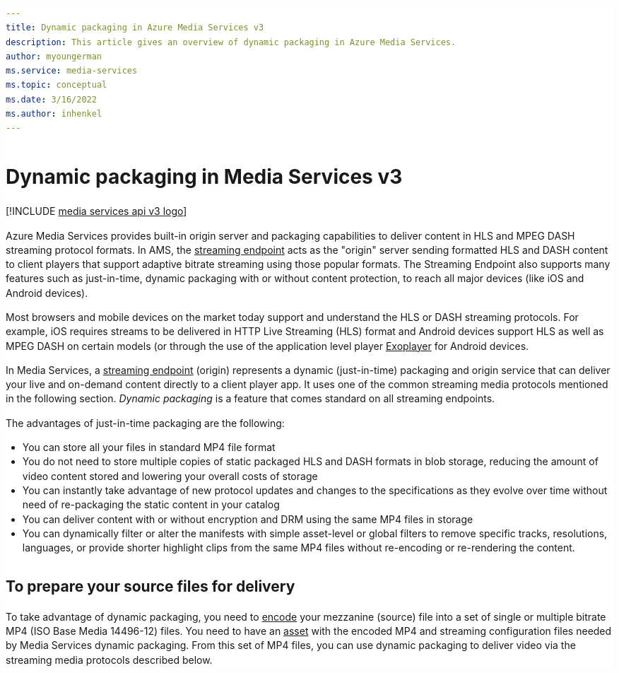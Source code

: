 ```yaml
---
title: Dynamic packaging in Azure Media Services v3
description: This article gives an overview of dynamic packaging in Azure Media Services.
author: myoungerman
ms.service: media-services
ms.topic: conceptual
ms.date: 3/16/2022
ms.author: inhenkel
---
```


# Dynamic packaging in Media Services v3

[!INCLUDE [media services api v3 logo](./includes/v3-hr.md)]

Azure Media Services provides built-in origin server and packaging capabilities to deliver content in HLS and MPEG DASH streaming protocol formats. In AMS, the [streaming endpoint](stream-streaming-endpoint-concept.md) acts as the "origin" server sending formatted HLS and DASH content to client players that support adaptive bitrate streaming using those popular formats. The Streaming Endpoint also supports many features such as just-in-time, dynamic packaging with or without content protection, to reach all major devices (like iOS and Android devices). 

Most browsers and mobile devices on the market today support and understand the HLS or DASH streaming protocols. For example, iOS requires streams to be delivered in HTTP Live Streaming (HLS) format and Android devices support HLS as well as MPEG DASH on certain models (or through the use of the application level player [Exoplayer](https://exoplayer.dev/) for Android devices.

In Media Services, a [streaming endpoint](stream-streaming-endpoint-concept.md) (origin) represents a dynamic (just-in-time) packaging and origin service that can deliver your live and on-demand content directly to a client player app. It uses one of the common streaming media protocols mentioned in the following section. *Dynamic packaging* is a feature that comes standard on all streaming endpoints.

The advantages of just-in-time packaging are the following:

* You can store all your files in standard MP4 file format
* You do not need to store multiple copies of static packaged HLS and DASH formats in blob storage, reducing the amount of video content stored and lowering your overall costs of storage
* You can instantly take advantage of new protocol updates and changes to the specifications as they evolve over time without need of re-packaging the static content in your catalog
* You can deliver content with or without encryption and DRM using the same MP4 files in storage
* You can dynamically filter or alter the manifests with simple asset-level or global filters to remove specific tracks, resolutions, languages, or provide shorter highlight clips from the same MP4 files without re-encoding or re-rendering the content. 

## To prepare your source files for delivery

To take advantage of dynamic packaging, you need to [encode](encode-concept.md) your mezzanine (source) file into a set of single or multiple bitrate MP4 (ISO Base Media 14496-12) files. You need to have an [asset](assets-concept.md) with the encoded MP4 and streaming configuration files needed by Media Services dynamic packaging. From this set of MP4 files, you can use dynamic packaging to deliver video via the streaming media protocols described below.
